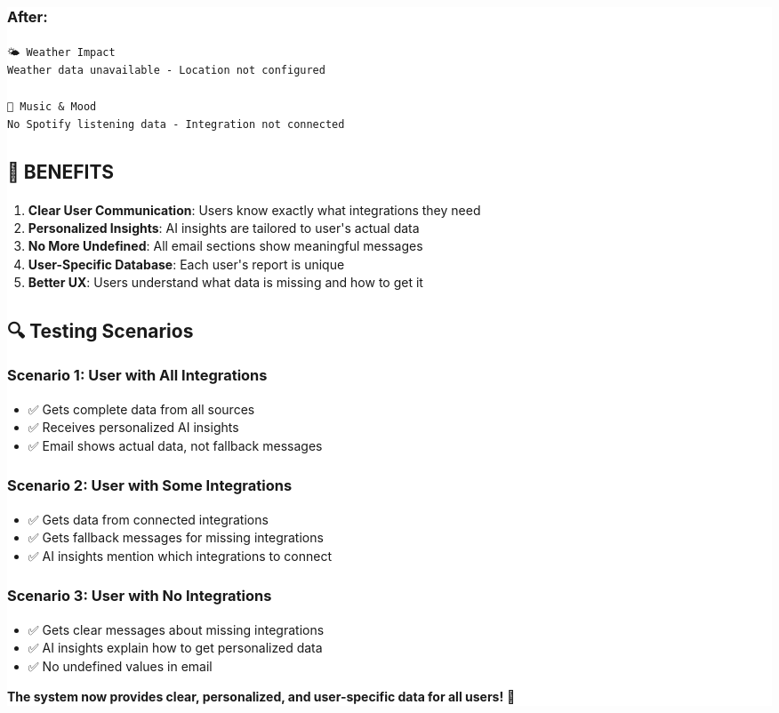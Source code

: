 ### **After:**

```
🌤️ Weather Impact
Weather data unavailable - Location not configured

🎵 Music & Mood
No Spotify listening data - Integration not connected
```

## 🚀 **BENEFITS**

1. **Clear User Communication**: Users know exactly what integrations they need
2. **Personalized Insights**: AI insights are tailored to user's actual data
3. **No More Undefined**: All email sections show meaningful messages
4. **User-Specific Database**: Each user's report is unique
5. **Better UX**: Users understand what data is missing and how to get it

## 🔍 **Testing Scenarios**

### **Scenario 1: User with All Integrations**

- ✅ Gets complete data from all sources
- ✅ Receives personalized AI insights
- ✅ Email shows actual data, not fallback messages

### **Scenario 2: User with Some Integrations**

- ✅ Gets data from connected integrations
- ✅ Gets fallback messages for missing integrations
- ✅ AI insights mention which integrations to connect

### **Scenario 3: User with No Integrations**

- ✅ Gets clear messages about missing integrations
- ✅ AI insights explain how to get personalized data
- ✅ No undefined values in email

**The system now provides clear, personalized, and user-specific data for all users!** 🎉
